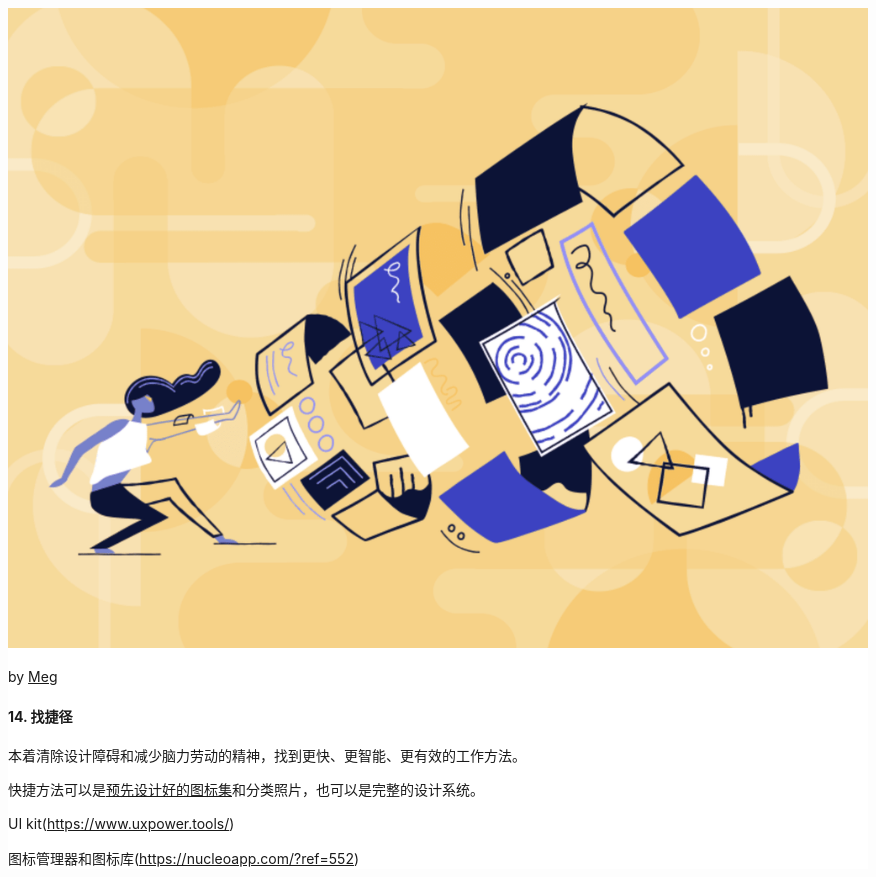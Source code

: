 ![image13](/img/article-img/20180521/image13.png)

by [Meg](https://dribbble.com/megdraws)

#### 14. 找捷径

本着清除设计障碍和减少脑力劳动的精神，找到更快、更智能、更有效的工作方法。

快捷方法可以是[预先设计好的图标集](https://nucleoapp.com/?ref=552)和分类照片，也可以是完整的设计系统。

UI kit(https://www.uxpower.tools/)

图标管理器和图标库(https://nucleoapp.com/?ref=552)
